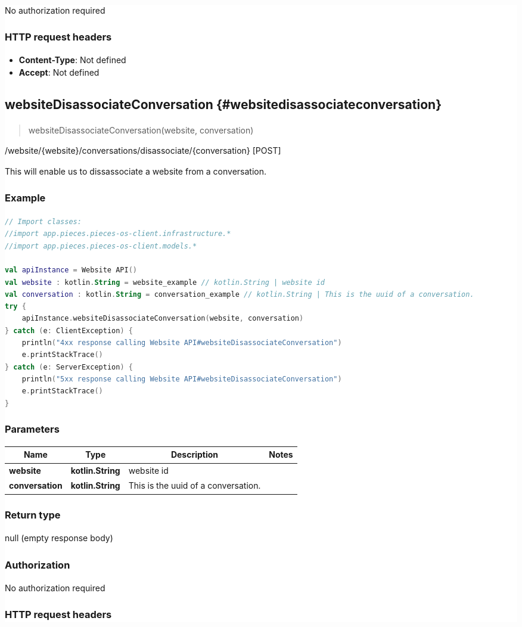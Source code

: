 No authorization required

### HTTP request headers

 - **Content-Type**: Not defined
 - **Accept**: Not defined

## **websiteDisassociateConversation** {#websitedisassociateconversation}
> websiteDisassociateConversation(website, conversation)

/website/\{website\}/conversations/disassociate/\{conversation\} [POST]

This will enable us to dissassociate a website from a conversation.

### Example
```kotlin
// Import classes:
//import app.pieces.pieces-os-client.infrastructure.*
//import app.pieces.pieces-os-client.models.*

val apiInstance = Website API()
val website : kotlin.String = website_example // kotlin.String | website id
val conversation : kotlin.String = conversation_example // kotlin.String | This is the uuid of a conversation.
try {
    apiInstance.websiteDisassociateConversation(website, conversation)
} catch (e: ClientException) {
    println("4xx response calling Website API#websiteDisassociateConversation")
    e.printStackTrace()
} catch (e: ServerException) {
    println("5xx response calling Website API#websiteDisassociateConversation")
    e.printStackTrace()
}
```

### Parameters

Name | Type | Description  | Notes
------------- | ------------- | ------------- | -------------
 **website** | **kotlin.String**| website id |
 **conversation** | **kotlin.String**| This is the uuid of a conversation. |

### Return type

null (empty response body)

### Authorization

No authorization required

### HTTP request headers
